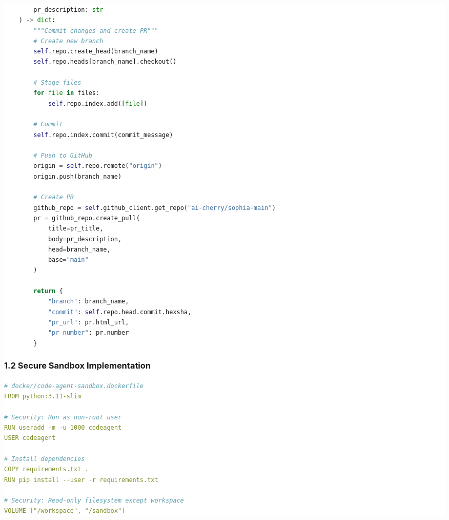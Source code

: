 ```python
        pr_description: str
    ) -> dict:
        """Commit changes and create PR"""
        # Create new branch
        self.repo.create_head(branch_name)
        self.repo.heads[branch_name].checkout()

        # Stage files
        for file in files:
            self.repo.index.add([file])

        # Commit
        self.repo.index.commit(commit_message)

        # Push to GitHub
        origin = self.repo.remote("origin")
        origin.push(branch_name)

        # Create PR
        github_repo = self.github_client.get_repo("ai-cherry/sophia-main")
        pr = github_repo.create_pull(
            title=pr_title,
            body=pr_description,
            head=branch_name,
            base="main"
        )

        return {
            "branch": branch_name,
            "commit": self.repo.head.commit.hexsha,
            "pr_url": pr.html_url,
            "pr_number": pr.number
        }
```

### 1.2 Secure Sandbox Implementation

```yaml
# docker/code-agent-sandbox.dockerfile
FROM python:3.11-slim

# Security: Run as non-root user
RUN useradd -m -u 1000 codeagent
USER codeagent

# Install dependencies
COPY requirements.txt .
RUN pip install --user -r requirements.txt

# Security: Read-only filesystem except workspace
VOLUME ["/workspace", "/sandbox"]
```

